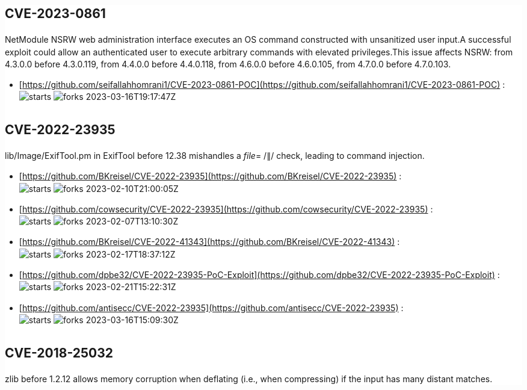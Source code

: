 ## CVE-2023-0861
 NetModule NSRW web administration interface executes an OS command constructed with unsanitized user input.A successful exploit could allow an authenticated user to execute arbitrary commands with elevated privileges.This issue affects NSRW: from 4.3.0.0 before 4.3.0.119, from 4.4.0.0 before 4.4.0.118, from 4.6.0.0 before 4.6.0.105, from 4.7.0.0 before 4.7.0.103.

- [https://github.com/seifallahhomrani1/CVE-2023-0861-POC](https://github.com/seifallahhomrani1/CVE-2023-0861-POC) :  
![starts](https://img.shields.io/github/stars/seifallahhomrani1/CVE-2023-0861-POC.svg) 
![forks](https://img.shields.io/github/forks/seifallahhomrani1/CVE-2023-0861-POC.svg) 
2023-03-16T19:17:47Z

## CVE-2022-23935
 lib/Image/ExifTool.pm in ExifTool before 12.38 mishandles a $file =~ /\|$/ check, leading to command injection.

- [https://github.com/BKreisel/CVE-2022-23935](https://github.com/BKreisel/CVE-2022-23935) :  
![starts](https://img.shields.io/github/stars/BKreisel/CVE-2022-23935.svg) 
![forks](https://img.shields.io/github/forks/BKreisel/CVE-2022-23935.svg) 
2023-02-10T21:00:05Z

- [https://github.com/cowsecurity/CVE-2022-23935](https://github.com/cowsecurity/CVE-2022-23935) :  
![starts](https://img.shields.io/github/stars/cowsecurity/CVE-2022-23935.svg) 
![forks](https://img.shields.io/github/forks/cowsecurity/CVE-2022-23935.svg) 
2023-02-07T13:10:30Z

- [https://github.com/BKreisel/CVE-2022-41343](https://github.com/BKreisel/CVE-2022-41343) :  
![starts](https://img.shields.io/github/stars/BKreisel/CVE-2022-41343.svg) 
![forks](https://img.shields.io/github/forks/BKreisel/CVE-2022-41343.svg) 
2023-02-17T18:37:12Z

- [https://github.com/dpbe32/CVE-2022-23935-PoC-Exploit](https://github.com/dpbe32/CVE-2022-23935-PoC-Exploit) :  
![starts](https://img.shields.io/github/stars/dpbe32/CVE-2022-23935-PoC-Exploit.svg) 
![forks](https://img.shields.io/github/forks/dpbe32/CVE-2022-23935-PoC-Exploit.svg) 
2023-02-21T15:22:31Z

- [https://github.com/antisecc/CVE-2022-23935](https://github.com/antisecc/CVE-2022-23935) :  
![starts](https://img.shields.io/github/stars/antisecc/CVE-2022-23935.svg) 
![forks](https://img.shields.io/github/forks/antisecc/CVE-2022-23935.svg) 
2023-03-16T15:09:30Z

## CVE-2018-25032
 zlib before 1.2.12 allows memory corruption when deflating (i.e., when compressing) if the input has many distant matches.
